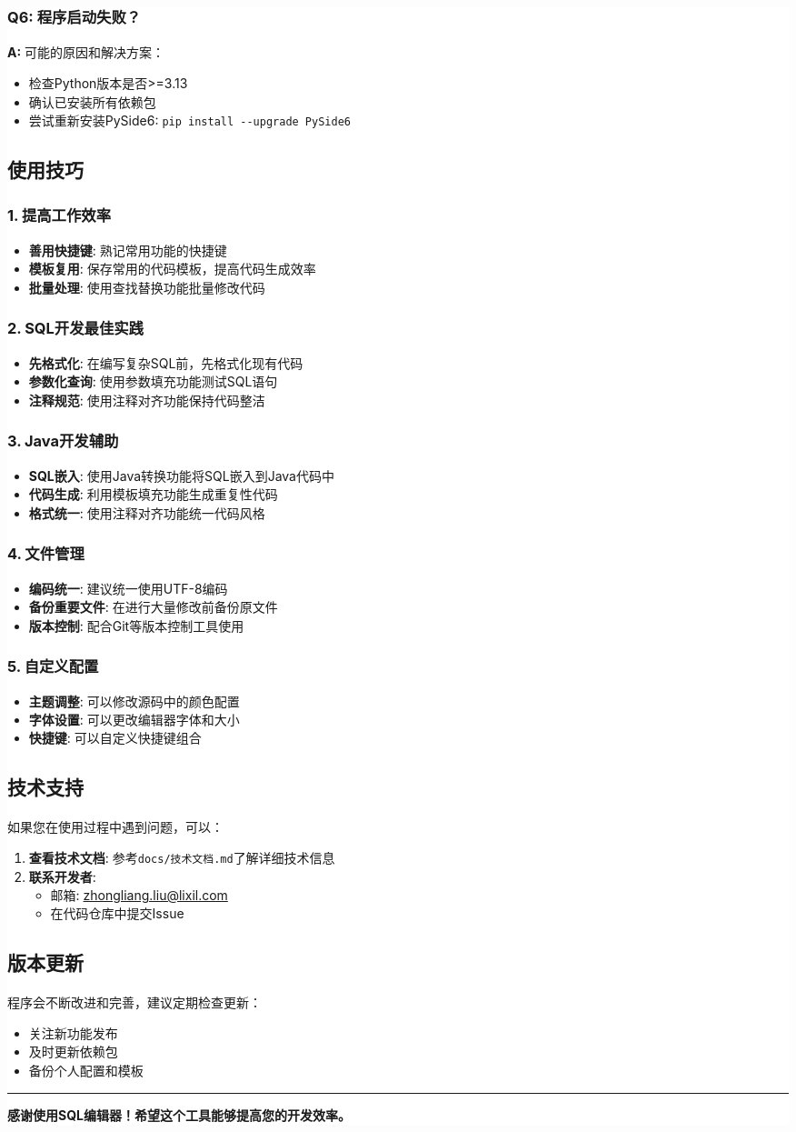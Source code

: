 ### Q6: 程序启动失败？
**A:** 可能的原因和解决方案：
- 检查Python版本是否>=3.13
- 确认已安装所有依赖包
- 尝试重新安装PySide6: `pip install --upgrade PySide6`

## 使用技巧

### 1. 提高工作效率
- **善用快捷键**: 熟记常用功能的快捷键
- **模板复用**: 保存常用的代码模板，提高代码生成效率
- **批量处理**: 使用查找替换功能批量修改代码

### 2. SQL开发最佳实践
- **先格式化**: 在编写复杂SQL前，先格式化现有代码
- **参数化查询**: 使用参数填充功能测试SQL语句
- **注释规范**: 使用注释对齐功能保持代码整洁

### 3. Java开发辅助
- **SQL嵌入**: 使用Java转换功能将SQL嵌入到Java代码中
- **代码生成**: 利用模板填充功能生成重复性代码
- **格式统一**: 使用注释对齐功能统一代码风格

### 4. 文件管理
- **编码统一**: 建议统一使用UTF-8编码
- **备份重要文件**: 在进行大量修改前备份原文件
- **版本控制**: 配合Git等版本控制工具使用

### 5. 自定义配置
- **主题调整**: 可以修改源码中的颜色配置
- **字体设置**: 可以更改编辑器字体和大小
- **快捷键**: 可以自定义快捷键组合

## 技术支持

如果您在使用过程中遇到问题，可以：

1. **查看技术文档**: 参考`docs/技术文档.md`了解详细技术信息
2. **联系开发者**: 
   - 邮箱: zhongliang.liu@lixil.com
   - 在代码仓库中提交Issue

## 版本更新

程序会不断改进和完善，建议定期检查更新：
- 关注新功能发布
- 及时更新依赖包
- 备份个人配置和模板

---

**感谢使用SQL编辑器！希望这个工具能够提高您的开发效率。**
